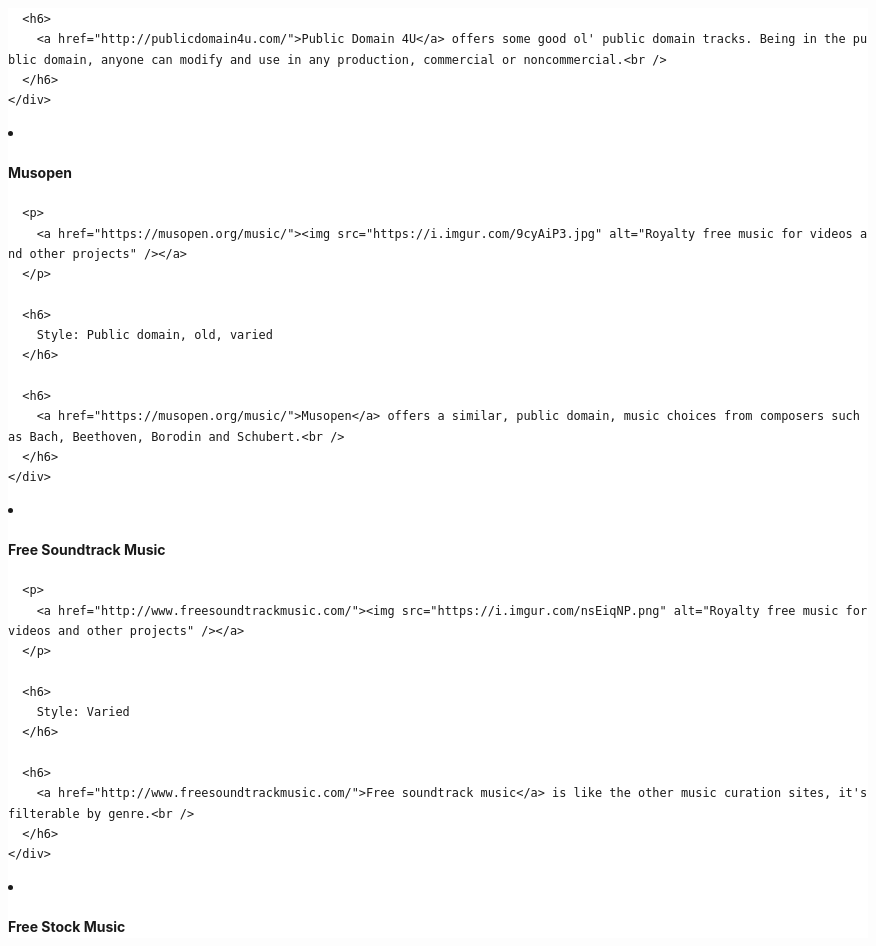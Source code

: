       <h6>
        <a href="http://publicdomain4u.com/">Public Domain 4U</a> offers some good ol' public domain tracks. Being in the public domain, anyone can modify and use in any production, commercial or noncommercial.<br />
      </h6>
    </div>
  </li>
  
  <li class="item col s12 m6 l4">
    <div class="card-panel">
      <h4>
        Musopen
      </h4>
      
      <p>
        <a href="https://musopen.org/music/"><img src="https://i.imgur.com/9cyAiP3.jpg" alt="Royalty free music for videos and other projects" /></a>
      </p>
      
      <h6>
        Style: Public domain, old, varied
      </h6>
      
      <h6>
        <a href="https://musopen.org/music/">Musopen</a> offers a similar, public domain, music choices from composers such as Bach, Beethoven, Borodin and Schubert.<br />
      </h6>
    </div>
  </li>
  
  <li class="item col s12 m6 l4">
    <div class="card-panel">
      <h4>
        Free Soundtrack Music
      </h4>
      
      <p>
        <a href="http://www.freesoundtrackmusic.com/"><img src="https://i.imgur.com/nsEiqNP.png" alt="Royalty free music for videos and other projects" /></a>
      </p>
      
      <h6>
        Style: Varied
      </h6>
      
      <h6>
        <a href="http://www.freesoundtrackmusic.com/">Free soundtrack music</a> is like the other music curation sites, it's filterable by genre.<br />
      </h6>
    </div>
  </li>
  
  <li class="item col s12 m6 l4">
    <div class="card-panel">
      <h4>
        Free Stock Music
      </h4>
      